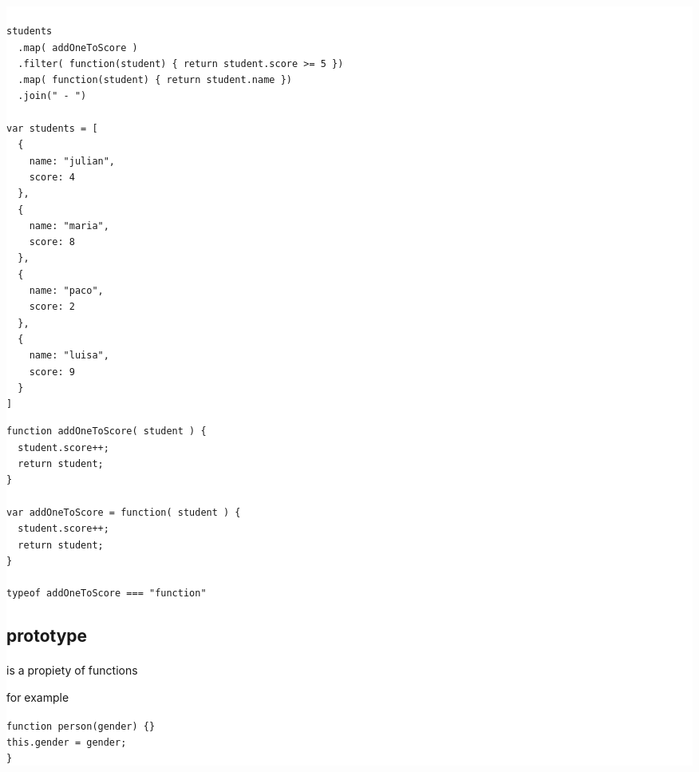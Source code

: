 ```

students
  .map( addOneToScore )
  .filter( function(student) { return student.score >= 5 })
  .map( function(student) { return student.name })
  .join(" - ")

var students = [
  {
    name: "julian",
    score: 4
  },
  {
    name: "maria",
    score: 8
  },
  {
    name: "paco",
    score: 2
  },
  {
    name: "luisa",
    score: 9
  }
]
```

```
function addOneToScore( student ) {
  student.score++;
  return student;
}

var addOneToScore = function( student ) {
  student.score++;
  return student;
}

typeof addOneToScore === "function"
```



## prototype

is a propiety of functions

for example

```
function person(gender) {}
this.gender = gender;
}
```
